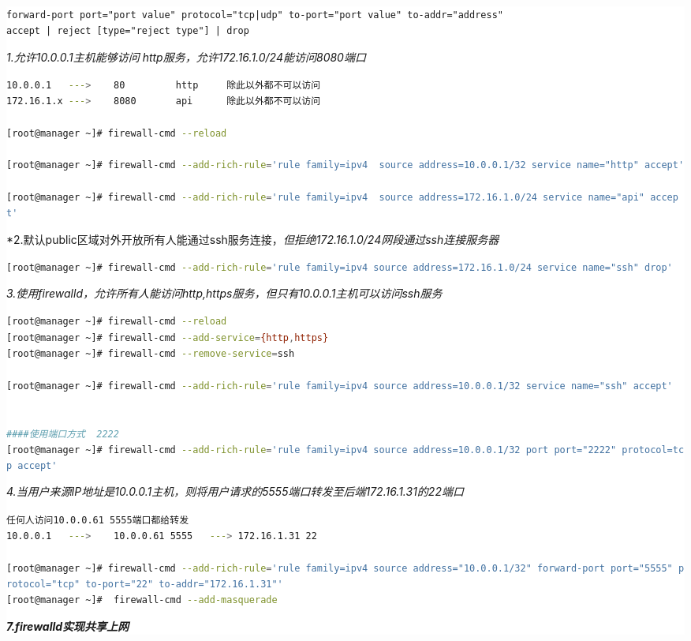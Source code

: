 ```
forward-port port="port value" protocol="tcp|udp" to-port="port value" to-addr="address"
accept | reject [type="reject type"] | drop
```

*1.允许10.0.0.1主机能够访问    http服务，允许172.16.1.0/24能访问8080端口*

```bash
10.0.0.1   --->    80         http     除此以外都不可以访问
172.16.1.x --->    8080       api      除此以外都不可以访问

[root@manager ~]# firewall-cmd --reload

[root@manager ~]# firewall-cmd --add-rich-rule='rule family=ipv4  source address=10.0.0.1/32 service name="http" accept'

[root@manager ~]# firewall-cmd --add-rich-rule='rule family=ipv4  source address=172.16.1.0/24 service name="api" accept'
```

*2.默认public区域对外开放所有人能通过ssh服务连接，*但拒绝172.16.1.0/24网段通过ssh连接服务器*

```bash
[root@manager ~]# firewall-cmd --add-rich-rule='rule family=ipv4 source address=172.16.1.0/24 service name="ssh" drop'
```

*3.使用firewalld，允许所有人能访问http,https服务，但只有10.0.0.1主机可以访问ssh服务*

```bash
[root@manager ~]# firewall-cmd --reload
[root@manager ~]# firewall-cmd --add-service={http,https}
[root@manager ~]# firewall-cmd --remove-service=ssh

[root@manager ~]# firewall-cmd --add-rich-rule='rule family=ipv4 source address=10.0.0.1/32 service name="ssh" accept'


####使用端口方式  2222
[root@manager ~]# firewall-cmd --add-rich-rule='rule family=ipv4 source address=10.0.0.1/32 port port="2222" protocol=tcp accept'
```

*4.当用户来源IP地址是10.0.0.1主机，则将用户请求的5555端口转发至后端172.16.1.31的22端口*

```bash
任何人访问10.0.0.61 5555端口都给转发
10.0.0.1   --->    10.0.0.61 5555   ---> 172.16.1.31 22

[root@manager ~]# firewall-cmd --add-rich-rule='rule family=ipv4 source address="10.0.0.1/32" forward-port port="5555" protocol="tcp" to-port="22" to-addr="172.16.1.31"'
[root@manager ~]#  firewall-cmd --add-masquerade 
```



***7.firewalld实现共享上网***
